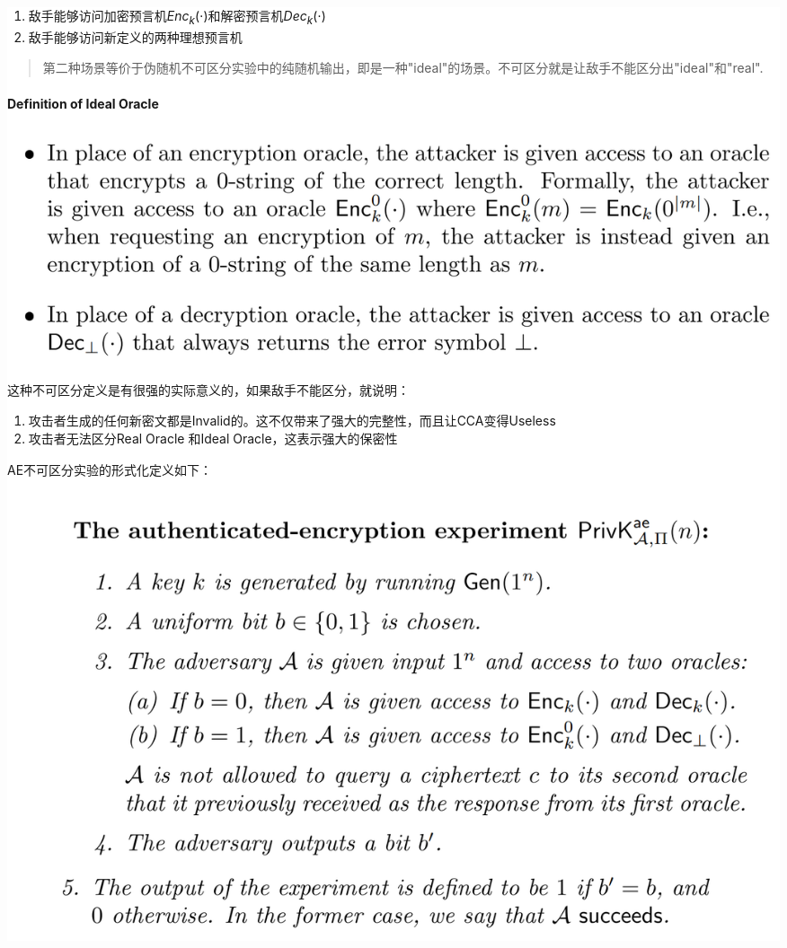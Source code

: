 1. 敌手能够访问加密预言机$Enc_k(\cdot)$和解密预言机$Dec_{k}(\cdot)$
2. 敌手能够访问新定义的两种理想预言机

> 第二种场景等价于伪随机不可区分实验中的纯随机输出，即是一种"ideal"的场景。不可区分就是让敌手不能区分出"ideal"和"real".

#### Definition of Ideal Oracle

![image-20241121111646625](./Lec10.assets/image-20241121111646625.png)

这种不可区分定义是有很强的实际意义的，如果敌手不能区分，就说明：

1. 攻击者生成的任何新密文都是Invalid的。这不仅带来了强大的完整性，而且让CCA变得Useless
2. 攻击者无法区分Real Oracle 和Ideal Oracle，这表示强大的保密性

AE不可区分实验的形式化定义如下：

![image-20241121112015132](./Lec10.assets/image-20241121112015132.png)

![image-20241121112025508](./Lec10.assets/image-20241121112025508.png)
